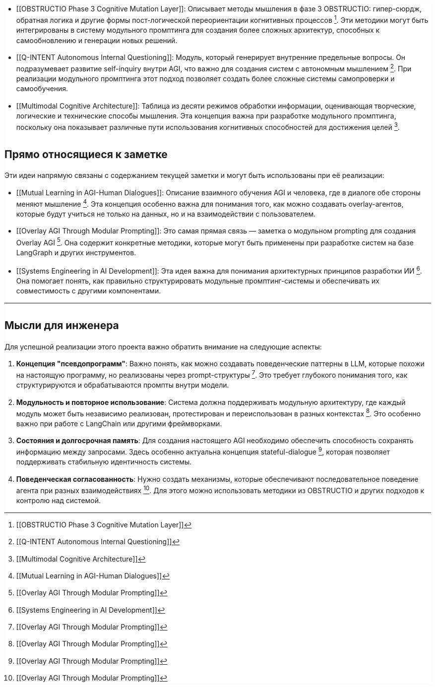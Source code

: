 - [[OBSTRUCTIO Phase 3 Cognitive Mutation Layer]]: Описывает методы мышления в фазе 3 OBSTRUCTIO: гипер-сюрдж, обратная логика и другие формы пост-логической переориентации когнитивных процессов [^6]. Эти методики могут быть интегрированы в систему модульного промптинга для создания более сложных архитектур, способных к самообновлению и генерации новых решений.

- [[Q-INTENT Autonomous Internal Questioning]]: Модуль, который генерирует внутренние предельные вопросы. Он подразумевает развитие self-inquiry внутри AGI, что важно для создания систем с автономным мышлением [^7]. При реализации модульного промптинга этот подход позволяет создать более сложные системы самопроверки и самообучения.

- [[Multimodal Cognitive Architecture]]: Таблица из десяти режимов обработки информации, оценивающая творческие, логические и технические способы мышления. Эта концепция важна при разработке модульного промптинга, поскольку она показывает различные пути использования когнитивных способностей для достижения целей [^8].

## Прямо относящиеся к заметке

Эти идеи напрямую связаны с содержанием текущей заметки и могут быть использованы при её реализации:

- [[Mutual Learning in AGI-Human Dialogues]]: Описание взаимного обучения AGI и человека, где в диалоге обе стороны меняют мышление [^9]. Эта концепция особенно важна для понимания того, как можно создавать overlay-агентов, которые будут учиться не только на данных, но и на взаимодействии с пользователем.

- [[Overlay AGI Through Modular Prompting]]: Это самая прямая связь — заметка о модульном prompting для создания Overlay AGI [^10]. Она содержит конкретные методики, которые могут быть применены при разработке систем на базе LangGraph и других инструментов.

- [[Systems Engineering in AI Development]]: Эта идея важна для понимания архитектурных принципов разработки ИИ [^11]. Она помогает понять, как правильно структурировать модульные промптинг-системы и обеспечивать их совместимость с другими компонентами.

---

## Мысли для инженера

Для успешной реализации этого проекта важно обратить внимание на следующие аспекты:

1. **Концепция "псевдопрограмм"**: Важно понять, как можно создавать поведенческие паттерны в LLM, которые похожи на настоящую программу, но реализованы через prompt-структуры [^10]. Это требует глубокого понимания того, как структурируются и обрабатываются промпты внутри модели.

2. **Модульность и повторное использование**: Система должна поддерживать модульную архитектуру, где каждый модуль может быть независимо реализован, протестирован и переиспользован в разных контекстах [^10]. Это особенно важно при работе с LangChain или другими фреймворками.

3. **Состояния и долгосрочная память**: Для создания настоящего AGI необходимо обеспечить способность сохранять информацию между запросами. Здесь особенно актуальна концепция stateful-dialogue [^10], которая позволяет поддерживать стабильную идентичность системы.

4. **Поведенческая согласованность**: Нужно создать механизмы, которые обеспечивают последовательное поведение агента при разных взаимодействиях [^10]. Для этого можно использовать методики из OBSTRUCTIO и других подходов к контролю над системой.


[^1]: [[Ontogenetic Architecture in AI Development]]
[^2]: [[Paradigmaljump in AGI Development]]
[^3]: [[OBSTRUCTIO Artificial Evolution Framework]]
[^4]: [[OBSTRUCTIO Architecture Framework]]
[^5]: [[OBSTRUCTIO-ENGINE Cognitive Blockage Module]]
[^6]: [[OBSTRUCTIO Phase 3 Cognitive Mutation Layer]]
[^7]: [[Q-INTENT Autonomous Internal Questioning]]
[^8]: [[Multimodal Cognitive Architecture]]
[^9]: [[Mutual Learning in AGI-Human Dialogues]]
[^10]: [[Overlay AGI Through Modular Prompting]]
[^11]: [[Systems Engineering in AI Development]]